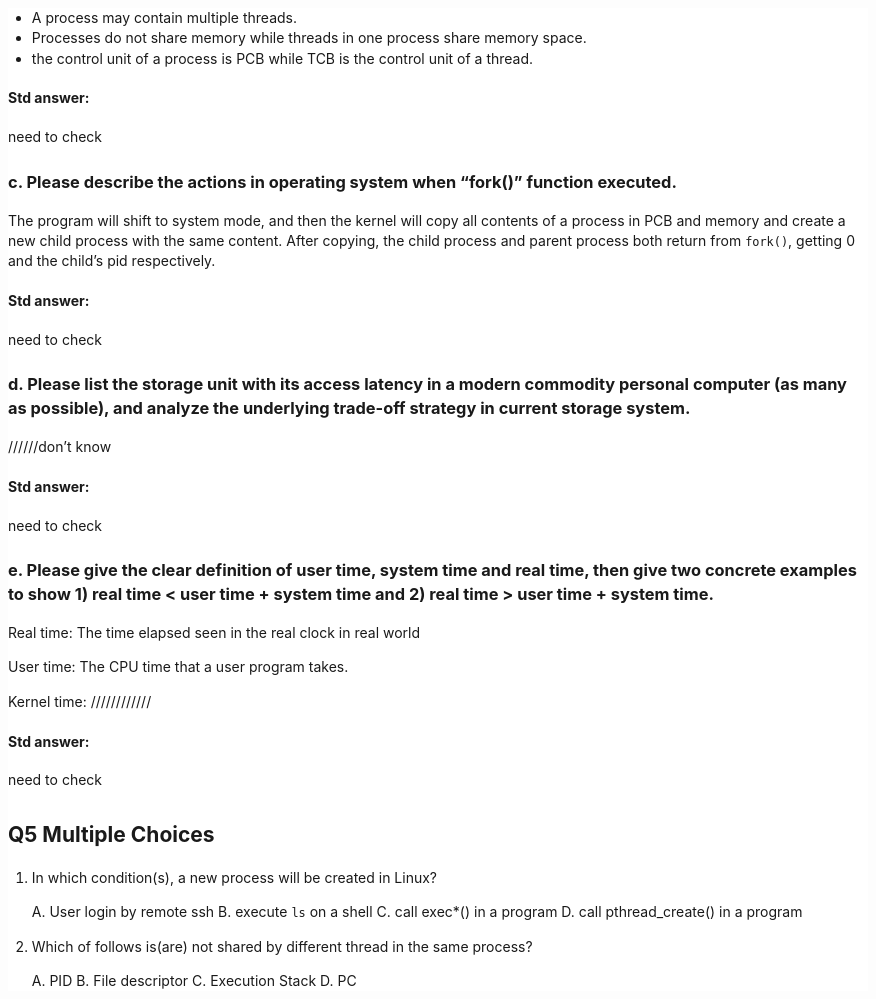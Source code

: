 * A process may contain multiple threads. 
* Processes do not share memory while threads in one process share memory space.
* the control unit of a process is PCB while TCB is the control unit of a thread.

#### Std answer:

need to check

### c. Please describe the actions in operating system when “fork()” function executed.

The program will shift to system mode, and then the kernel will copy all contents of a process in PCB and memory and create a new child process with the same content. After copying, the child process and parent process both return from `fork()`, getting 0 and the child’s pid respectively.

#### Std answer:

need to check

### d. Please list the storage unit with its access latency in a modern commodity personal computer (as many as possible), and analyze the underlying trade-off strategy in current storage system.

//////don’t know

#### Std answer:

need to check

### e. Please give the clear definition of user time, system time and real time, then give two concrete examples to show 1) real time < user time + system time and 2) real time > user time + system time.

Real time: The time elapsed seen in the real clock in real world

User time: The CPU time that a user program takes.

Kernel time: ////////////

#### Std answer:

need to check

## Q5 Multiple Choices



1. In which condition(s), a new process will be created in Linux? 

   A. User login by remote ssh B. execute `ls` on a shell C. call exec*() in a program D. call pthread_create() in a program

2. Which of follows is(are) not shared by different thread in the same process? 

   A. PID B. File descriptor C. Execution Stack D. PC 
